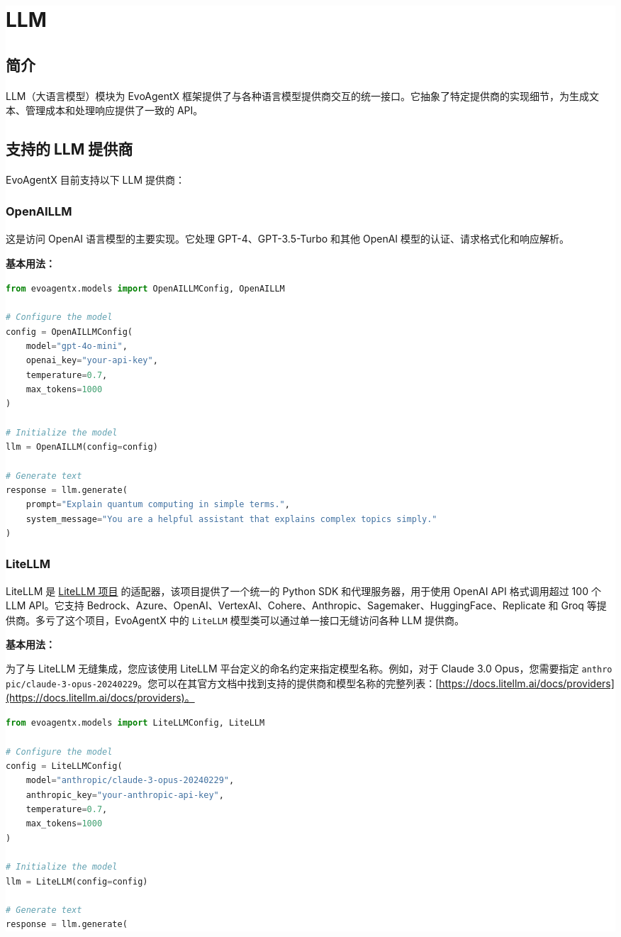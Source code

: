 # LLM

## 简介

LLM（大语言模型）模块为 EvoAgentX 框架提供了与各种语言模型提供商交互的统一接口。它抽象了特定提供商的实现细节，为生成文本、管理成本和处理响应提供了一致的 API。

## 支持的 LLM 提供商

EvoAgentX 目前支持以下 LLM 提供商：

### OpenAILLM

这是访问 OpenAI 语言模型的主要实现。它处理 GPT-4、GPT-3.5-Turbo 和其他 OpenAI 模型的认证、请求格式化和响应解析。

**基本用法：**

```python
from evoagentx.models import OpenAILLMConfig, OpenAILLM

# Configure the model
config = OpenAILLMConfig(
    model="gpt-4o-mini",  
    openai_key="your-api-key",
    temperature=0.7,
    max_tokens=1000
)

# Initialize the model
llm = OpenAILLM(config=config)

# Generate text
response = llm.generate(
    prompt="Explain quantum computing in simple terms.",
    system_message="You are a helpful assistant that explains complex topics simply."
)
```

### LiteLLM

LiteLLM 是 [LiteLLM 项目](https://github.com/BerriAI/litellm) 的适配器，该项目提供了一个统一的 Python SDK 和代理服务器，用于使用 OpenAI API 格式调用超过 100 个 LLM API。它支持 Bedrock、Azure、OpenAI、VertexAI、Cohere、Anthropic、Sagemaker、HuggingFace、Replicate 和 Groq 等提供商。多亏了这个项目，EvoAgentX 中的 `LiteLLM` 模型类可以通过单一接口无缝访问各种 LLM 提供商。

**基本用法：**

为了与 LiteLLM 无缝集成，您应该使用 LiteLLM 平台定义的命名约定来指定模型名称。例如，对于 Claude 3.0 Opus，您需要指定 `anthropic/claude-3-opus-20240229`。您可以在其官方文档中找到支持的提供商和模型名称的完整列表：[https://docs.litellm.ai/docs/providers](https://docs.litellm.ai/docs/providers)。

```python
from evoagentx.models import LiteLLMConfig, LiteLLM

# Configure the model
config = LiteLLMConfig(
    model="anthropic/claude-3-opus-20240229", 
    anthropic_key="your-anthropic-api-key",
    temperature=0.7,
    max_tokens=1000
)

# Initialize the model
llm = LiteLLM(config=config)

# Generate text
response = llm.generate(
```